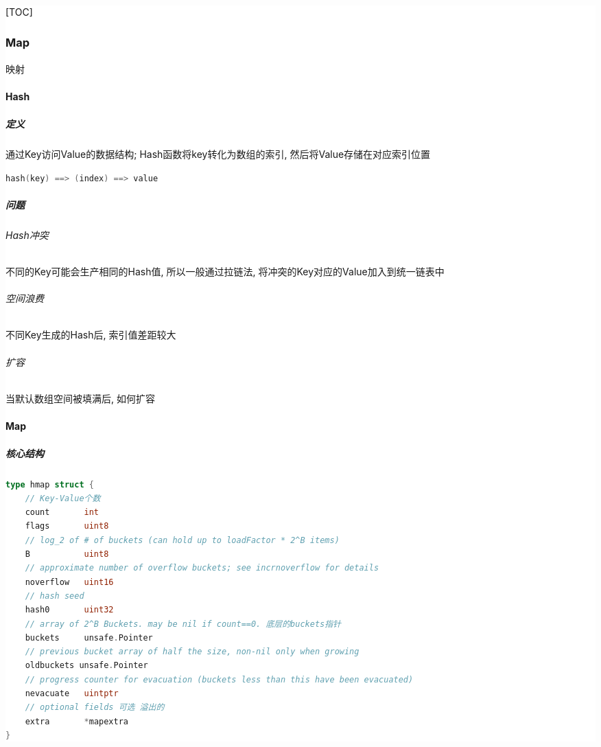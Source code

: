 

[TOC]

### Map

映射

#### Hash

##### 定义

通过Key访问Value的数据结构; Hash函数将key转化为数组的索引, 然后将Value存储在对应索引位置

~~~go
hash(key) ==> (index) ==> value 
~~~

##### 问题

###### Hash冲突

不同的Key可能会生产相同的Hash值, 所以一般通过拉链法, 将冲突的Key对应的Value加入到统一链表中

###### 空间浪费

不同Key生成的Hash后, 索引值差距较大

###### 扩容

当默认数组空间被填满后, 如何扩容

#### Map

##### 核心结构

~~~go
type hmap struct {
    // Key-Value个数
	count     	int 
	flags     	uint8
    // log_2 of # of buckets (can hold up to loadFactor * 2^B items)
	B         	uint8 
    // approximate number of overflow buckets; see incrnoverflow for details
	noverflow 	uint16 
    // hash seed
	hash0     	uint32 
	// array of 2^B Buckets. may be nil if count==0. 底层的buckets指针
	buckets     unsafe.Pointer
    // previous bucket array of half the size, non-nil only when growing
	oldbuckets unsafe.Pointer 
    // progress counter for evacuation (buckets less than this have been evacuated)
	nevacuate   uintptr        
	// optional fields 可选 溢出的
	extra 		*mapextra 
}
~~~
